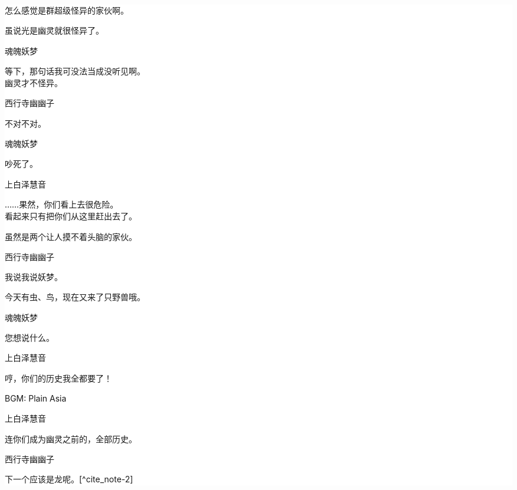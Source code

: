怎么感觉是群超级怪异的家伙啊。
  
  
虽说光是幽灵就很怪异了。
  


[](./魂魄妖梦.md)魂魄妖梦
  
等下，那句话我可没法当成没听见啊。  
幽灵才不怪异。
  


[](./西行寺幽幽子.md)西行寺幽幽子
  
不对不对。
  


[](./魂魄妖梦.md)魂魄妖梦
  
吵死了。
  


[](./上白泽慧音.md)上白泽慧音
  
……果然，你们看上去很危险。  
看起来只有把你们从这里赶出去了。
  
  
虽然是两个让人摸不着头脑的家伙。
  


[](./西行寺幽幽子.md)西行寺幽幽子
  
我说我说妖梦。
  
  
今天有虫、鸟，现在又来了只野兽哦。
  


[](./魂魄妖梦.md)魂魄妖梦
  
您想说什么。
  


[](./上白泽慧音.md)上白泽慧音
  
哼，你们的历史我全都要了！
  



  
BGM: Plain Asia
  

  

[](./上白泽慧音.md)上白泽慧音
  
连你们成为幽灵之前的，全部历史。
  


[](./西行寺幽幽子.md)西行寺幽幽子
  
下一个应该是龙呢。[^cite_note-2]
  

[^cite_note-1]: 夜雀（看不见身体的夜雀）鸣叫声，被认为是狼之类出现的预兆。